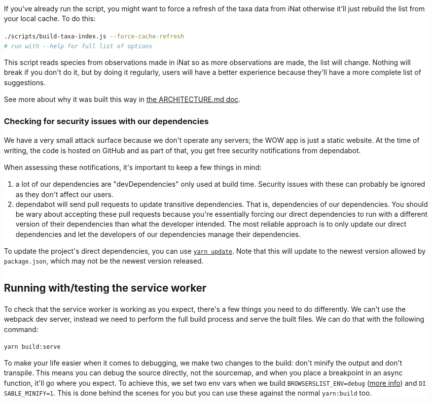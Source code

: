 If you've already run the script, you might want to force a refresh of the taxa
data from iNat otherwise it'll just rebuild the list from your local cache. To
do this:
```bash
./scripts/build-taxa-index.js --force-cache-refresh
# run with --help for full list of options
```

This script reads species from observations made in iNat so as more observations
are made, the list will change.  Nothing will break if you don't do it, but by
doing it regularly, users will have a better experience because they'll have a
more complete list of suggestions.

See more about why it was built this way in [the ARCHITECTURE.md doc](./ARCHITECTURE.md#taxonomy-index).


### Checking for security issues with our dependencies
We have a very small attack surface because we don't operate any servers; the
WOW app is just a static website. At the time of writing, the code is hosted on
GitHub and as part of that, you get free security notifications from dependabot.

When assessing these notifications, it's important to keep a few things in mind:
  1. a lot of our dependencies are "devDependencies" only used at build time.
     Security issues with these can probably be ignored as they don't affect our
     users.
  1. dependabot will send pull requests to update transitive dependencies. That
     is, dependencies of our dependencies. You should be wary about accepting
     these pull requests because you're essentially forcing our direct
     dependencies to run with a different version of their dependencies than
     what the developer intended. The most reliable approach is to only update
     our direct dependencies and let the developers of our dependencies manage
     their dependencies.

To update the project's direct dependencies, you can use [`yarn
update`](https://classic.yarnpkg.com/en/docs/cli/upgrade/). Note that this will
update to the newest version allowed by `package.json`, which may not be the
newest version released.

## Running with/testing the service worker

To check that the service worker is working as you expect, there's a few things
you need to do differently. We can't use the webpack dev server, instead we need
to perform the full build process and serve the built files. We can do that with
the following command:

```bash
yarn build:serve
```

To make your life easier when it comes to debugging, we make two changes to the
build: don't minify the output and don't transpile. This means you can debug the
source directly, not the sourcemap, and when you place a breakpoint in an async
function, it'll go where you expect. To achieve this, we set two env vars when
we build `BROWSERSLIST_ENV=debug` ([more
info](https://github.com/browserslist/browserslist#environment-variables)) and
`DISABLE_MINIFY=1`. This is done behind the scenes for you but you can use these
against the normal `yarn:build` too.
